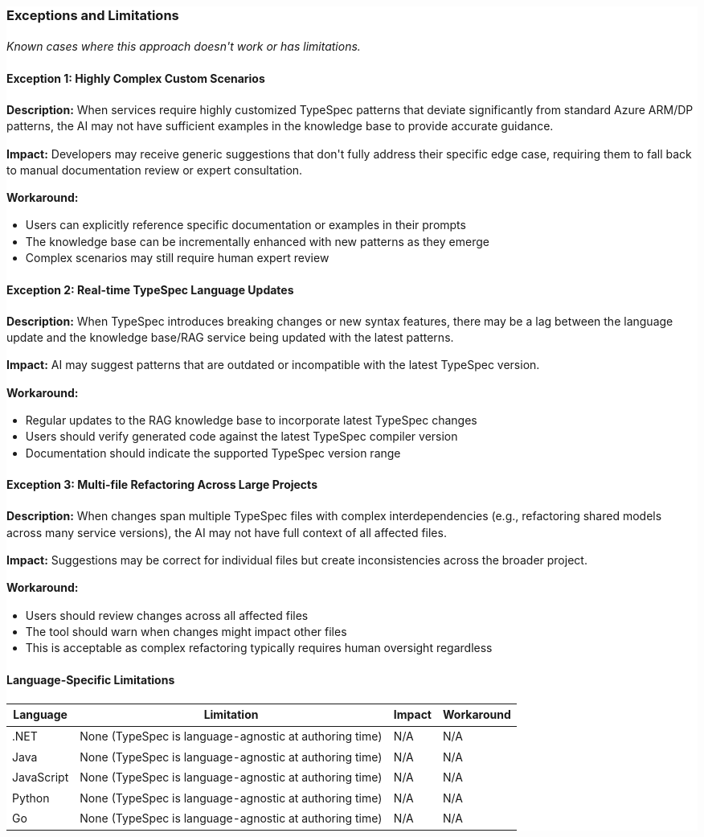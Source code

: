 ### Exceptions and Limitations

_Known cases where this approach doesn't work or has limitations._

#### Exception 1: Highly Complex Custom Scenarios

**Description:**
When services require highly customized TypeSpec patterns that deviate significantly from standard Azure ARM/DP patterns, the AI may not have sufficient examples in the knowledge base to provide accurate guidance.

**Impact:**
Developers may receive generic suggestions that don't fully address their specific edge case, requiring them to fall back to manual documentation review or expert consultation.

**Workaround:**
- Users can explicitly reference specific documentation or examples in their prompts
- The knowledge base can be incrementally enhanced with new patterns as they emerge
- Complex scenarios may still require human expert review

#### Exception 2: Real-time TypeSpec Language Updates

**Description:**
When TypeSpec introduces breaking changes or new syntax features, there may be a lag between the language update and the knowledge base/RAG service being updated with the latest patterns.

**Impact:**
AI may suggest patterns that are outdated or incompatible with the latest TypeSpec version.

**Workaround:**
- Regular updates to the RAG knowledge base to incorporate latest TypeSpec changes
- Users should verify generated code against the latest TypeSpec compiler version
- Documentation should indicate the supported TypeSpec version range

#### Exception 3: Multi-file Refactoring Across Large Projects

**Description:**
When changes span multiple TypeSpec files with complex interdependencies (e.g., refactoring shared models across many service versions), the AI may not have full context of all affected files.

**Impact:**
Suggestions may be correct for individual files but create inconsistencies across the broader project.

**Workaround:**
- Users should review changes across all affected files
- The tool should warn when changes might impact other files
- This is acceptable as complex refactoring typically requires human oversight regardless

#### Language-Specific Limitations

| Language   | Limitation | Impact | Workaround |
|------------|------------|--------|------------|
| .NET       | None (TypeSpec is language-agnostic at authoring time) | N/A | N/A |
| Java       | None (TypeSpec is language-agnostic at authoring time) | N/A | N/A |
| JavaScript | None (TypeSpec is language-agnostic at authoring time) | N/A | N/A |
| Python     | None (TypeSpec is language-agnostic at authoring time) | N/A | N/A |
| Go         | None (TypeSpec is language-agnostic at authoring time) | N/A | N/A |
